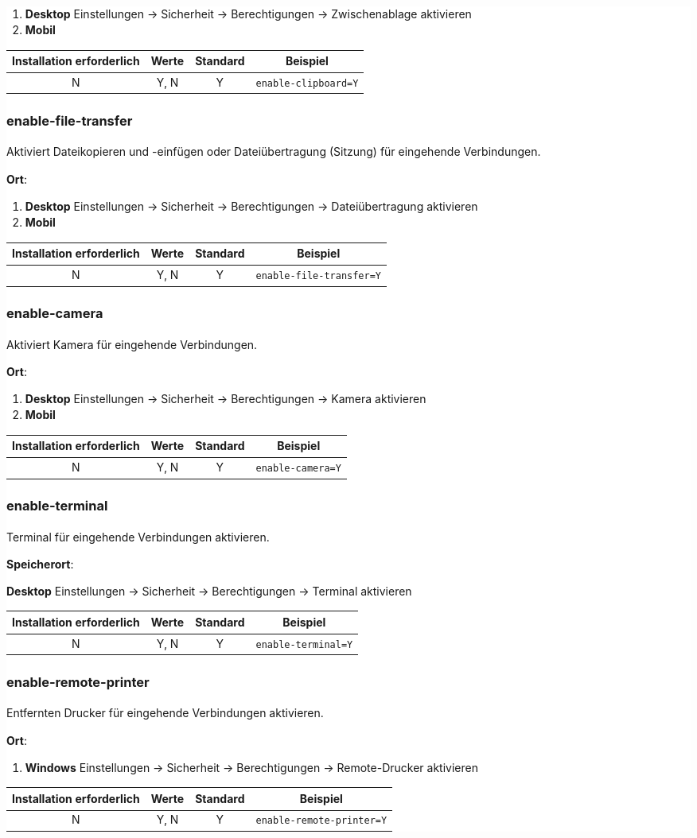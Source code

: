 1. **Desktop** Einstellungen → Sicherheit → Berechtigungen → Zwischenablage aktivieren
2. **Mobil**

| Installation erforderlich | Werte | Standard | Beispiel |
| :------: | :------: | :------: | :------: |
| N | Y, N | Y | `enable-clipboard=Y` |

### enable-file-transfer

Aktiviert Dateikopieren und -einfügen oder Dateiübertragung (Sitzung) für eingehende Verbindungen.

**Ort**:

1. **Desktop** Einstellungen → Sicherheit → Berechtigungen → Dateiübertragung aktivieren
2. **Mobil**

| Installation erforderlich | Werte | Standard | Beispiel |
| :------: | :------: | :------: | :------: |
| N | Y, N | Y | `enable-file-transfer=Y` |

### enable-camera

Aktiviert Kamera für eingehende Verbindungen.

**Ort**:

1. **Desktop** Einstellungen → Sicherheit → Berechtigungen → Kamera aktivieren
2. **Mobil**

| Installation erforderlich | Werte | Standard | Beispiel |
| :------: | :------: | :------: | :------: |
| N | Y, N | Y | `enable-camera=Y` |

### enable-terminal

Terminal für eingehende Verbindungen aktivieren.

**Speicherort**:

**Desktop** Einstellungen → Sicherheit → Berechtigungen → Terminal aktivieren

| Installation erforderlich | Werte | Standard | Beispiel |
| :------: | :------: | :------: | :------: |
| N | Y, N | Y | `enable-terminal=Y` |

### enable-remote-printer

Entfernten Drucker für eingehende Verbindungen aktivieren.

**Ort**:

1. **Windows** Einstellungen → Sicherheit → Berechtigungen → Remote-Drucker aktivieren

| Installation erforderlich | Werte | Standard | Beispiel |
| :------: | :------: | :------: | :------: |
| N | Y, N | Y | `enable-remote-printer=Y` |
